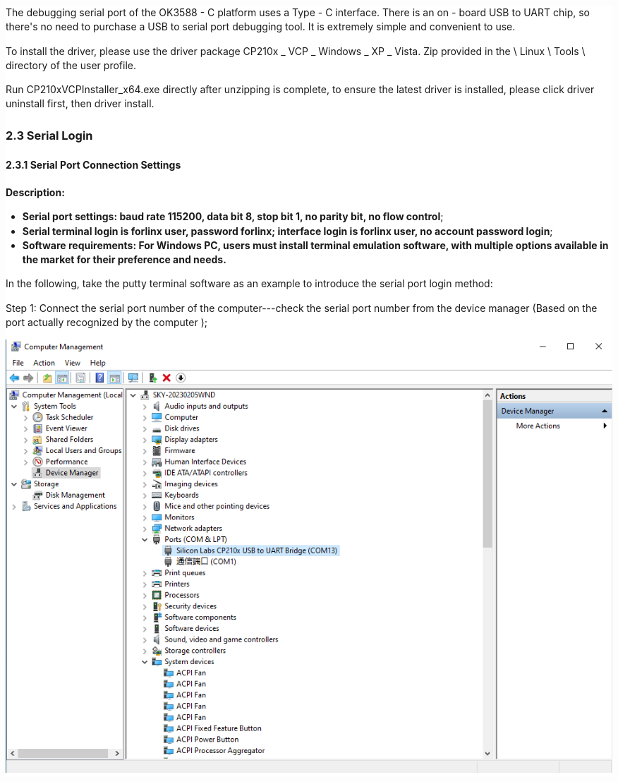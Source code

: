 The debugging serial port of the OK3588 - C platform uses a Type - C interface. There is an on - board USB to UART chip, so there's no need to purchase a USB to serial port debugging tool. It is extremely simple and convenient to use. 

To install the driver, please use the driver package CP210x \_ VCP \_ Windows \_ XP \_ Vista. Zip provided in the \\ Linux \\ Tools \\ directory of the user profile.

Run CP210xVCPInstaller\_x64.exe directly after unzipping is complete, to ensure the latest driver is installed, please click driver uninstall first, then driver install.

### 2.3 Serial Login

#### 2.3.1 Serial Port Connection Settings

**Description:**

+ **Serial port settings: baud rate 115200, data bit 8, stop bit 1, no parity bit, no flow control**;
+ **Serial terminal login is forlinx user, password forlinx; interface login is forlinx user, no account password login**;
+ **Software requirements: For Windows PC, users must install terminal emulation software, with multiple options available in the market for their preference and needs.**

In the following, take the putty terminal software as an example to introduce the serial port login method:

Step 1: Connect the serial port number of the computer---check the serial port number from the device manager (Based on the port actually recognized by the computer );

![](images/OK3588-C_Forlinx22_04_User_Manual/1718953706270-24c98826-635c-4567-a11a-7a286872d1a2.png)
